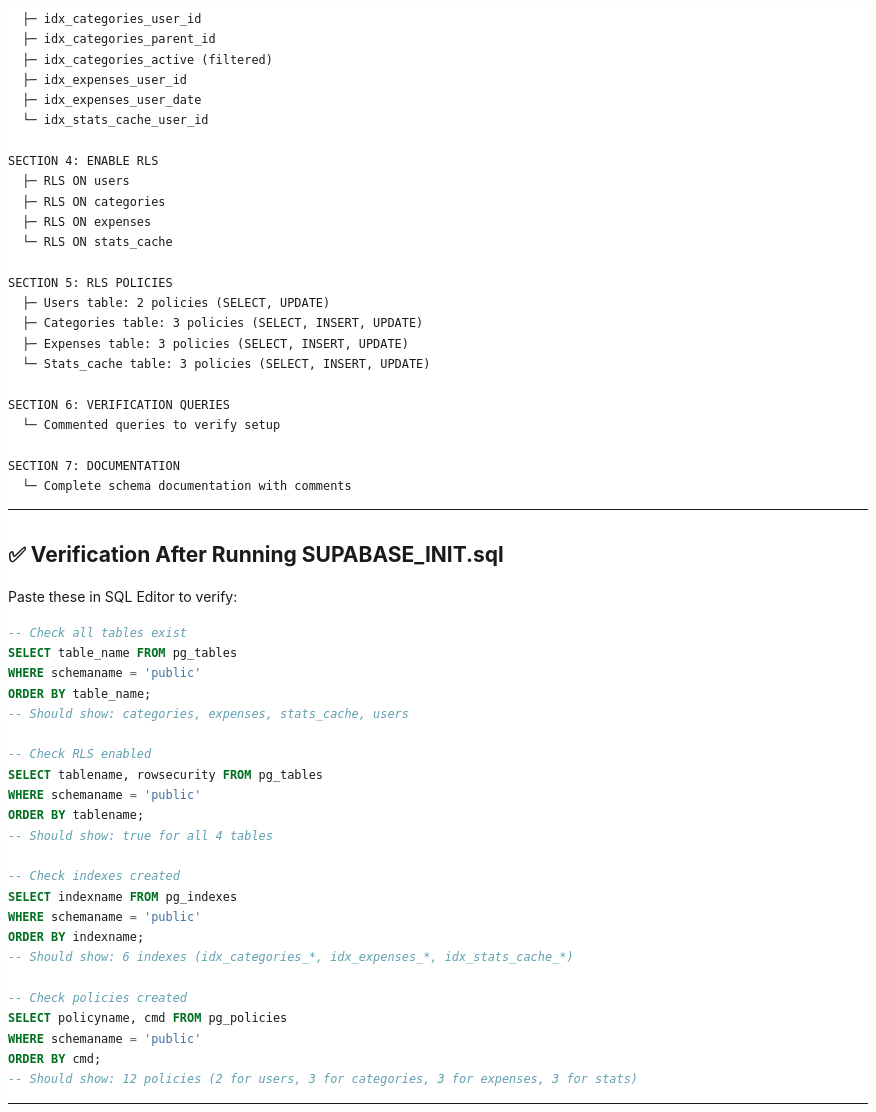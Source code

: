 ```
  ├─ idx_categories_user_id
  ├─ idx_categories_parent_id
  ├─ idx_categories_active (filtered)
  ├─ idx_expenses_user_id
  ├─ idx_expenses_user_date
  └─ idx_stats_cache_user_id

SECTION 4: ENABLE RLS
  ├─ RLS ON users
  ├─ RLS ON categories
  ├─ RLS ON expenses
  └─ RLS ON stats_cache

SECTION 5: RLS POLICIES
  ├─ Users table: 2 policies (SELECT, UPDATE)
  ├─ Categories table: 3 policies (SELECT, INSERT, UPDATE)
  ├─ Expenses table: 3 policies (SELECT, INSERT, UPDATE)
  └─ Stats_cache table: 3 policies (SELECT, INSERT, UPDATE)

SECTION 6: VERIFICATION QUERIES
  └─ Commented queries to verify setup

SECTION 7: DOCUMENTATION
  └─ Complete schema documentation with comments
```

---

## ✅ Verification After Running SUPABASE_INIT.sql

Paste these in SQL Editor to verify:

```sql
-- Check all tables exist
SELECT table_name FROM pg_tables
WHERE schemaname = 'public'
ORDER BY table_name;
-- Should show: categories, expenses, stats_cache, users

-- Check RLS enabled
SELECT tablename, rowsecurity FROM pg_tables
WHERE schemaname = 'public'
ORDER BY tablename;
-- Should show: true for all 4 tables

-- Check indexes created
SELECT indexname FROM pg_indexes
WHERE schemaname = 'public'
ORDER BY indexname;
-- Should show: 6 indexes (idx_categories_*, idx_expenses_*, idx_stats_cache_*)

-- Check policies created
SELECT policyname, cmd FROM pg_policies
WHERE schemaname = 'public'
ORDER BY cmd;
-- Should show: 12 policies (2 for users, 3 for categories, 3 for expenses, 3 for stats)
```

---